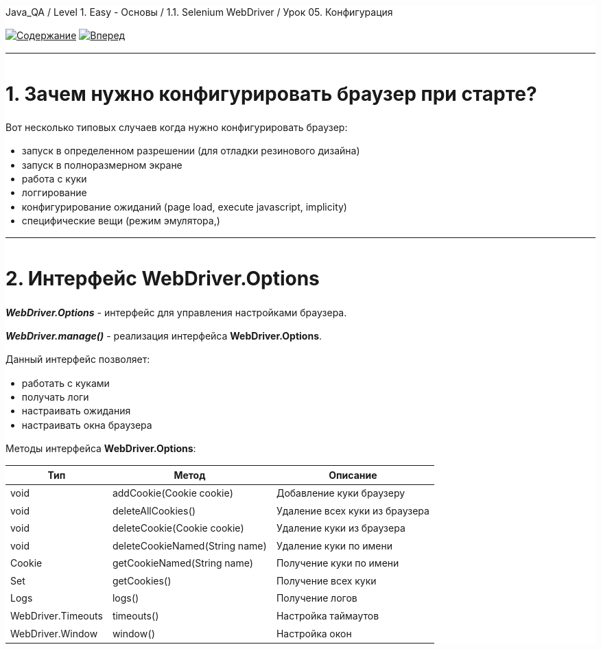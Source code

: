 Java_QA / Level 1. Easy - Основы / 1.1. Selenium WebDriver / Урок 05. Конфигурация

[![Содержание](https://img.shields.io/badge/-%D0%A1%D0%BE%D0%B4%D0%B5%D1%80%D0%B6%D0%B0%D0%BD%D0%B8%D0%B5-purple)](README.md)
[![Вперед](https://img.shields.io/badge/-%D0%92%D0%BF%D0%B5%D1%80%D0%B5%D0%B4-brightgreen)](2.%20Практика.md)

***

# 1. Зачем нужно конфигурировать браузер при старте?

Вот несколько типовых случаев когда нужно конфигурировать браузер:

* запуск в определенном разрешении (для отладки резинового дизайна)
* запуск в полноразмерном экране
* работа с куки
* логгирование
* конфигурирование ожиданий (page load, execute javascript, implicity)
* специфические вещи (режим эмулятора,)

***

# 2. Интерфейс WebDriver.Options

***WebDriver.Options*** - интерфейс для управления настройками браузера.

***WebDriver.manage()*** - реализация интерфейса **WebDriver.Options**.

Данный интерфейс позволяет:

* работать с куками
* получать логи
* настраивать ожидания
* настраивать окна браузера

Методы интерфейса **WebDriver.Options**:

| Тип                | Метод                          | Описание                      | 
|--------------------|--------------------------------|-------------------------------|
| void               | addCookie(Cookie cookie)       | Добавление куки браузеру      |
| void               | deleteAllCookies()             | Удаление всех куки из браузера|
| void               | deleteCookie(Cookie cookie)    | Удаление куки из браузера     |
| void               | deleteCookieNamed(String name) | Удаление куки по имени        |
| Cookie             | getCookieNamed(String name)    | Получение куки по имени       |
| Set<Cookie>        | getCookies()                   | Получение всех куки           |
| Logs               | logs()                         | Получение логов               |
| WebDriver.Timeouts | timeouts()                     | Настройка таймаутов           |
| WebDriver.Window   | window()                       | Настройка окон                |
